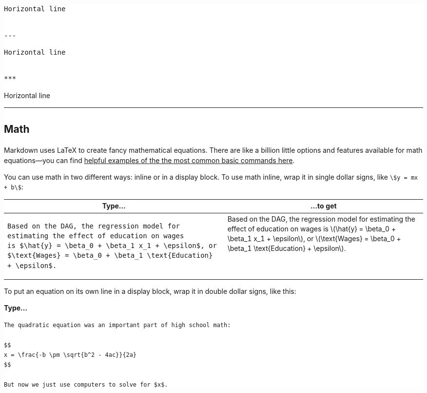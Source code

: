 </tr>
<tr class="even">
<td><pre>Horizontal line

---</pre></td>
<td><pre>Horizontal line

***</pre></td>
<td><p>Horizontal line</p>
<hr /></td>
</tr>
</tbody>
</table>

## Math

Markdown uses LaTeX to create fancy mathematical equations. There are like a billion little options and features available for math equations—you can find [helpful examples of the the most common basic commands here](http://www.malinc.se/math/latex/basiccodeen.php).

You can use math in two different ways: inline or in a display block. To use math inline, wrap it in single dollar signs, like ``\$y = mx + b\$``:

<table>
<colgroup>
<col width="52%" />
<col width="47%" />
</colgroup>
<thead>
<tr class="header">
<th>Type…</th>
<th>…to get</th>
</tr>
</thead>
<tbody>
<tr class="odd">
<td><pre>Based on the DAG, the regression model for
estimating the effect of education on wages
is &dollar;\hat{y} = \beta_0 + \beta_1 x_1 + \epsilon&dollar;, or
&dollar;\text{Wages} = \beta_0 + \beta_1 \text{Education} + \epsilon&dollar;.</pre></td>
<td>Based on the DAG, the regression model for
estimating the effect of education on wages
is <span class="math inline">\(\hat{y} = \beta_0 + \beta_1 x_1 + \epsilon\)</span>, or
<span class="math inline">\(\text{Wages} = \beta_0 + \beta_1 \text{Education} + \epsilon\)</span>.</td>
</tr>
</tbody>
</table>

To put an equation on its own line in a display block, wrap it in double dollar signs, like this:

**Type…**

```text
The quadratic equation was an important part of high school math:

$$
x = \frac{-b \pm \sqrt{b^2 - 4ac}}{2a}
$$

But now we just use computers to solve for $x$.
```

